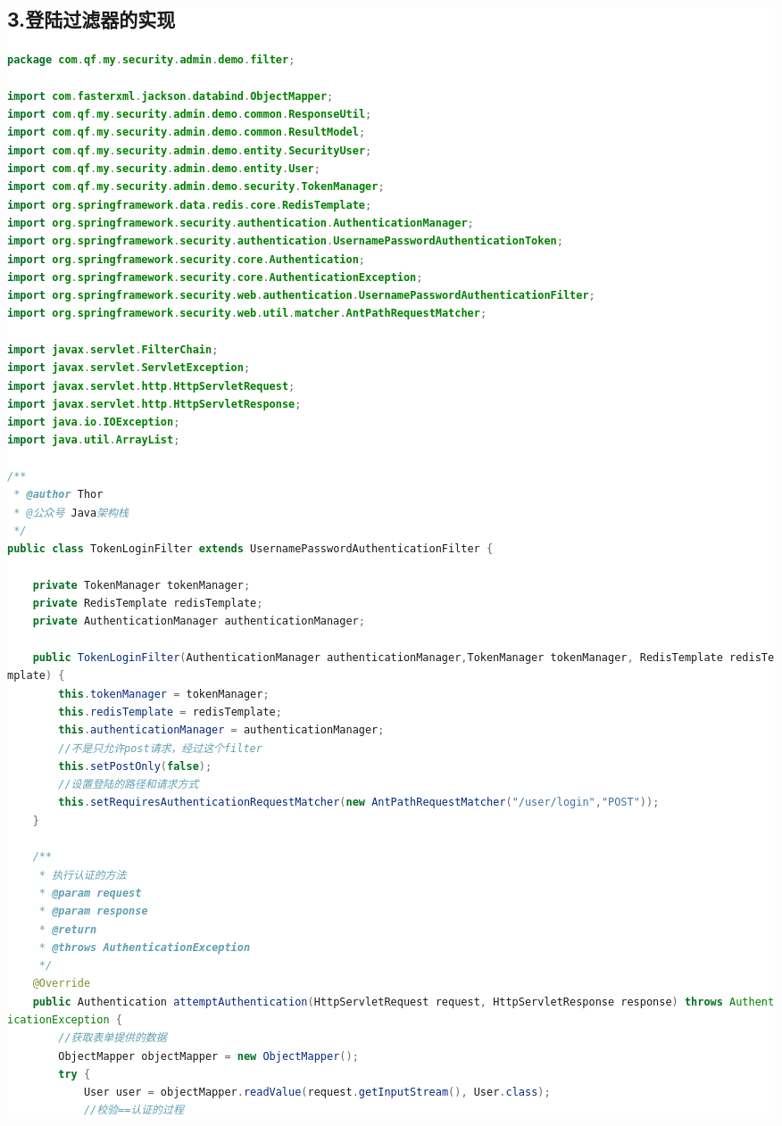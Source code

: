 ## 3.登陆过滤器的实现

```java
package com.qf.my.security.admin.demo.filter;

import com.fasterxml.jackson.databind.ObjectMapper;
import com.qf.my.security.admin.demo.common.ResponseUtil;
import com.qf.my.security.admin.demo.common.ResultModel;
import com.qf.my.security.admin.demo.entity.SecurityUser;
import com.qf.my.security.admin.demo.entity.User;
import com.qf.my.security.admin.demo.security.TokenManager;
import org.springframework.data.redis.core.RedisTemplate;
import org.springframework.security.authentication.AuthenticationManager;
import org.springframework.security.authentication.UsernamePasswordAuthenticationToken;
import org.springframework.security.core.Authentication;
import org.springframework.security.core.AuthenticationException;
import org.springframework.security.web.authentication.UsernamePasswordAuthenticationFilter;
import org.springframework.security.web.util.matcher.AntPathRequestMatcher;

import javax.servlet.FilterChain;
import javax.servlet.ServletException;
import javax.servlet.http.HttpServletRequest;
import javax.servlet.http.HttpServletResponse;
import java.io.IOException;
import java.util.ArrayList;

/**
 * @author Thor
 * @公众号 Java架构栈
 */
public class TokenLoginFilter extends UsernamePasswordAuthenticationFilter {

    private TokenManager tokenManager;
    private RedisTemplate redisTemplate;
    private AuthenticationManager authenticationManager;

    public TokenLoginFilter(AuthenticationManager authenticationManager,TokenManager tokenManager, RedisTemplate redisTemplate) {
        this.tokenManager = tokenManager;
        this.redisTemplate = redisTemplate;
        this.authenticationManager = authenticationManager;
        //不是只允许post请求，经过这个filter
        this.setPostOnly(false);
        //设置登陆的路径和请求方式
        this.setRequiresAuthenticationRequestMatcher(new AntPathRequestMatcher("/user/login","POST"));
    }

    /**
     * 执行认证的方法
     * @param request
     * @param response
     * @return
     * @throws AuthenticationException
     */
    @Override
    public Authentication attemptAuthentication(HttpServletRequest request, HttpServletResponse response) throws AuthenticationException {
        //获取表单提供的数据
        ObjectMapper objectMapper = new ObjectMapper();
        try {
            User user = objectMapper.readValue(request.getInputStream(), User.class);
            //校验==认证的过程
```
